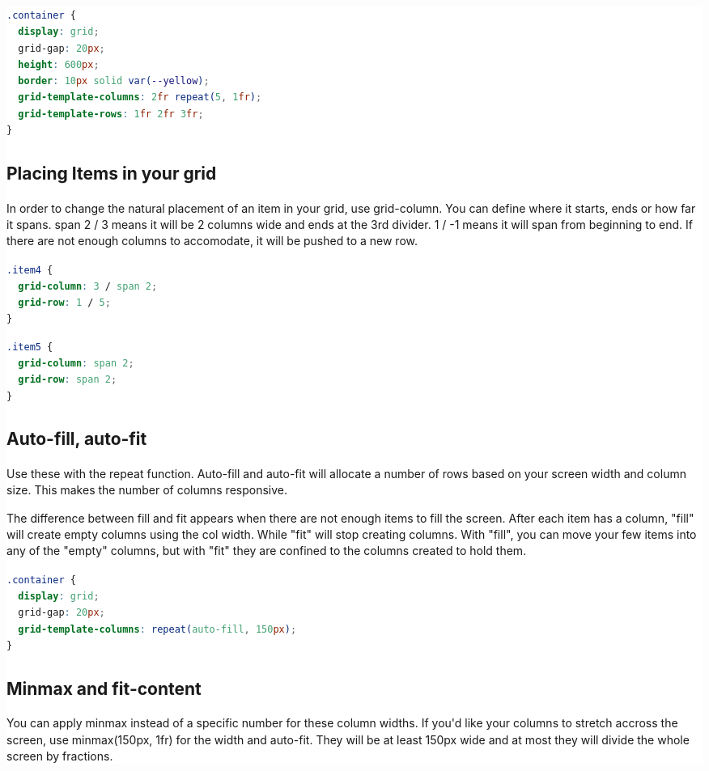```css
.container {
  display: grid;
  grid-gap: 20px;
  height: 600px;
  border: 10px solid var(--yellow);
  grid-template-columns: 2fr repeat(5, 1fr);
  grid-template-rows: 1fr 2fr 3fr;
}
```

## Placing Items in your grid

In order to change the natural placement of an item in your grid, use grid-column. You can define where it starts, ends or how far it spans. span 2 / 3 means it will be 2 columns wide and ends at the 3rd divider. 1 / -1 means it will span from beginning to end.
If there are not enough columns to accomodate, it will be pushed to a new row.

```css
.item4 {
  grid-column: 3 / span 2;
  grid-row: 1 / 5;
}
```

```css
.item5 {
  grid-column: span 2;
  grid-row: span 2;
}
```

## Auto-fill, auto-fit

Use these with the repeat function. Auto-fill and auto-fit will allocate a number of rows based on your screen width and column size. This makes the number of columns responsive.

The difference between fill and fit appears when there are not enough items to fill the screen. After each item has a column, "fill" will create empty columns using the col width. While "fit" will stop creating columns. With "fill", you can move your few items into any of the "empty" columns, but with "fit" they are confined to the columns created to hold them.

```css
.container {
  display: grid;
  grid-gap: 20px;
  grid-template-columns: repeat(auto-fill, 150px);
}
```

## Minmax and fit-content

You can apply minmax instead of a specific number for these column widths. If you'd like your columns to stretch accross the screen, use minmax(150px, 1fr) for the width and auto-fit. They will be at least 150px wide and at most they will divide the whole screen by fractions.
